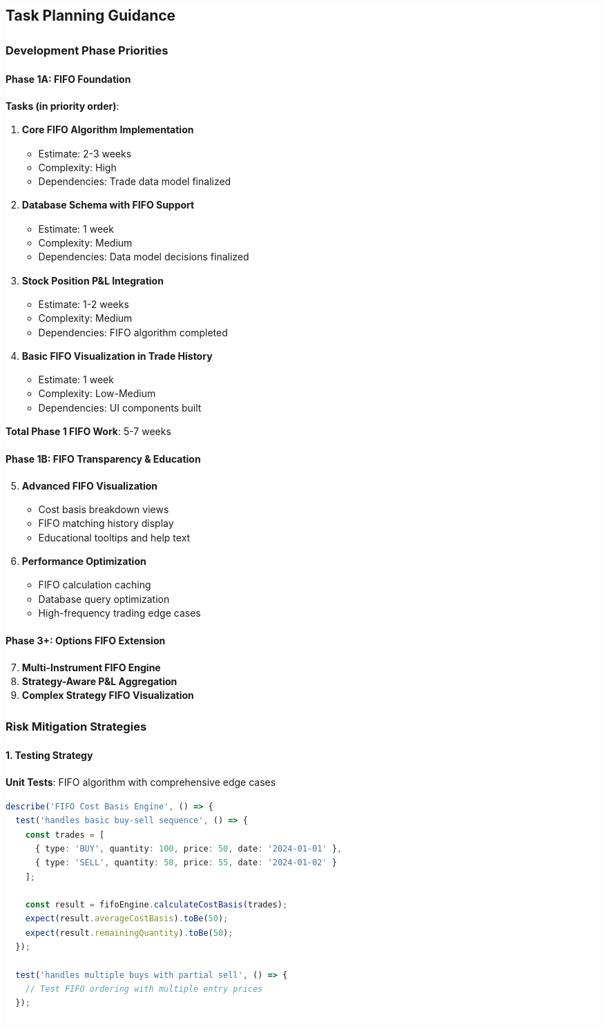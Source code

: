 ## Task Planning Guidance

### Development Phase Priorities

#### Phase 1A: FIFO Foundation
**Tasks (in priority order)**:
1. **Core FIFO Algorithm Implementation**
   - Estimate: 2-3 weeks
   - Complexity: High
   - Dependencies: Trade data model finalized
   
2. **Database Schema with FIFO Support**
   - Estimate: 1 week  
   - Complexity: Medium
   - Dependencies: Data model decisions finalized
   
3. **Stock Position P&L Integration**
   - Estimate: 1-2 weeks
   - Complexity: Medium
   - Dependencies: FIFO algorithm completed
   
4. **Basic FIFO Visualization in Trade History**
   - Estimate: 1 week
   - Complexity: Low-Medium
   - Dependencies: UI components built

**Total Phase 1 FIFO Work**: 5-7 weeks

#### Phase 1B: FIFO Transparency & Education
5. **Advanced FIFO Visualization**
   - Cost basis breakdown views
   - FIFO matching history display
   - Educational tooltips and help text
   
6. **Performance Optimization**
   - FIFO calculation caching
   - Database query optimization
   - High-frequency trading edge cases

#### Phase 3+: Options FIFO Extension  
7. **Multi-Instrument FIFO Engine**
8. **Strategy-Aware P&L Aggregation**
9. **Complex Strategy FIFO Visualization**

### Risk Mitigation Strategies

#### 1. Testing Strategy
**Unit Tests**: FIFO algorithm with comprehensive edge cases
```typescript
describe('FIFO Cost Basis Engine', () => {
  test('handles basic buy-sell sequence', () => {
    const trades = [
      { type: 'BUY', quantity: 100, price: 50, date: '2024-01-01' },
      { type: 'SELL', quantity: 50, price: 55, date: '2024-01-02' }
    ];
    
    const result = fifoEngine.calculateCostBasis(trades);
    expect(result.averageCostBasis).toBe(50);
    expect(result.remainingQuantity).toBe(50);
  });
  
  test('handles multiple buys with partial sell', () => {
    // Test FIFO ordering with multiple entry prices
  });
  
```